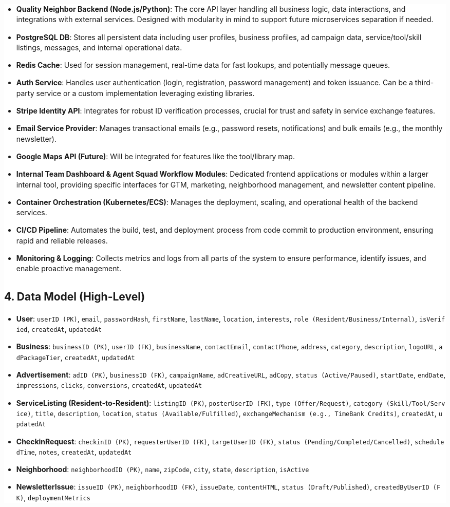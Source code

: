 - **Quality Neighbor Backend (Node.js/Python)**: The core API layer handling all business logic, data interactions, and integrations with external services. Designed with modularity in mind to support future microservices separation if needed.

- **PostgreSQL DB**: Stores all persistent data including user profiles, business profiles, ad campaign data, service/tool/skill listings, messages, and internal operational data.

- **Redis Cache**: Used for session management, real-time data for fast lookups, and potentially message queues.

- **Auth Service**: Handles user authentication (login, registration, password management) and token issuance. Can be a third-party service or a custom implementation leveraging existing libraries.

- **Stripe Identity API**: Integrates for robust ID verification processes, crucial for trust and safety in service exchange features.

- **Email Service Provider**: Manages transactional emails (e.g., password resets, notifications) and bulk emails (e.g., the monthly newsletter).

- **Google Maps API (Future)**: Will be integrated for features like the tool/library map.

- **Internal Team Dashboard & Agent Squad Workflow Modules**: Dedicated frontend applications or modules within a larger internal tool, providing specific interfaces for GTM, marketing, neighborhood management, and newsletter content pipeline.

- **Container Orchestration (Kubernetes/ECS)**: Manages the deployment, scaling, and operational health of the backend services.

- **CI/CD Pipeline**: Automates the build, test, and deployment process from code commit to production environment, ensuring rapid and reliable releases.

- **Monitoring & Logging**: Collects metrics and logs from all parts of the system to ensure performance, identify issues, and enable proactive management.

## 4. Data Model (High-Level)

- **User**: `userID (PK)`, `email`, `passwordHash`, `firstName`, `lastName`, `location`, `interests`, `role (Resident/Business/Internal)`, `isVerified`, `createdAt`, `updatedAt`

- **Business**: `businessID (PK)`, `userID (FK)`, `businessName`, `contactEmail`, `contactPhone`, `address`, `category`, `description`, `logoURL`, `adPackageTier`, `createdAt`, `updatedAt`

- **Advertisement**: `adID (PK)`, `businessID (FK)`, `campaignName`, `adCreativeURL`, `adCopy`, `status (Active/Paused)`, `startDate`, `endDate`, `impressions`, `clicks`, `conversions`, `createdAt`, `updatedAt`

- **ServiceListing (Resident-to-Resident)**: `listingID (PK)`, `posterUserID (FK)`, `type (Offer/Request)`, `category (Skill/Tool/Service)`, `title`, `description`, `location`, `status (Available/Fulfilled)`, `exchangeMechanism (e.g., TimeBank Credits)`, `createdAt`, `updatedAt`

- **CheckinRequest**: `checkinID (PK)`, `requesterUserID (FK)`, `targetUserID (FK)`, `status (Pending/Completed/Cancelled)`, `scheduledTime`, `notes`, `createdAt`, `updatedAt`

- **Neighborhood**: `neighborhoodID (PK)`, `name`, `zipCode`, `city`, `state`, `description`, `isActive`

- **NewsletterIssue**: `issueID (PK)`, `neighborhoodID (FK)`, `issueDate`, `contentHTML`, `status (Draft/Published)`, `createdByUserID (FK)`, `deploymentMetrics`
